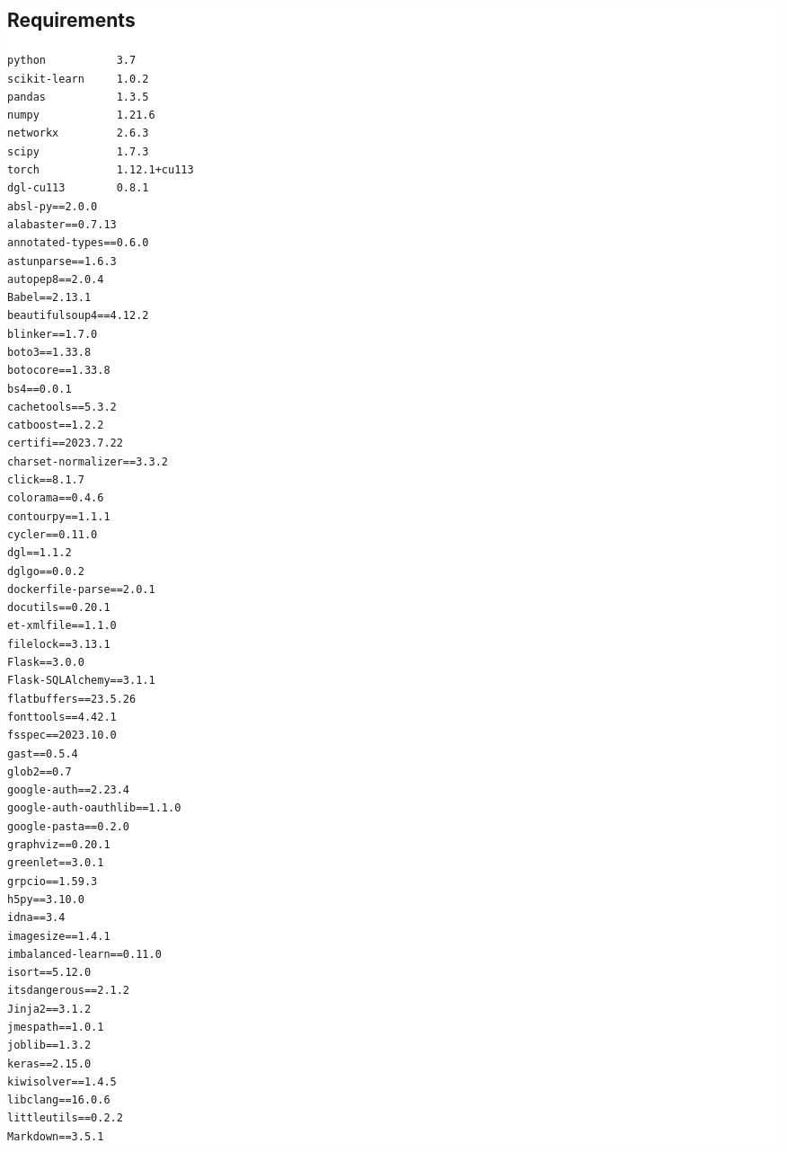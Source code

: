     
## Requirements
```
python           3.7
scikit-learn     1.0.2
pandas           1.3.5
numpy            1.21.6
networkx         2.6.3
scipy            1.7.3
torch            1.12.1+cu113
dgl-cu113        0.8.1
absl-py==2.0.0
alabaster==0.7.13
annotated-types==0.6.0
astunparse==1.6.3
autopep8==2.0.4
Babel==2.13.1
beautifulsoup4==4.12.2
blinker==1.7.0
boto3==1.33.8
botocore==1.33.8
bs4==0.0.1
cachetools==5.3.2
catboost==1.2.2
certifi==2023.7.22
charset-normalizer==3.3.2
click==8.1.7
colorama==0.4.6
contourpy==1.1.1
cycler==0.11.0
dgl==1.1.2
dglgo==0.0.2
dockerfile-parse==2.0.1
docutils==0.20.1
et-xmlfile==1.1.0
filelock==3.13.1
Flask==3.0.0
Flask-SQLAlchemy==3.1.1
flatbuffers==23.5.26
fonttools==4.42.1
fsspec==2023.10.0
gast==0.5.4
glob2==0.7
google-auth==2.23.4
google-auth-oauthlib==1.1.0
google-pasta==0.2.0
graphviz==0.20.1
greenlet==3.0.1
grpcio==1.59.3
h5py==3.10.0
idna==3.4
imagesize==1.4.1
imbalanced-learn==0.11.0
isort==5.12.0
itsdangerous==2.1.2
Jinja2==3.1.2
jmespath==1.0.1
joblib==1.3.2
keras==2.15.0
kiwisolver==1.4.5
libclang==16.0.6
littleutils==0.2.2
Markdown==3.5.1
```